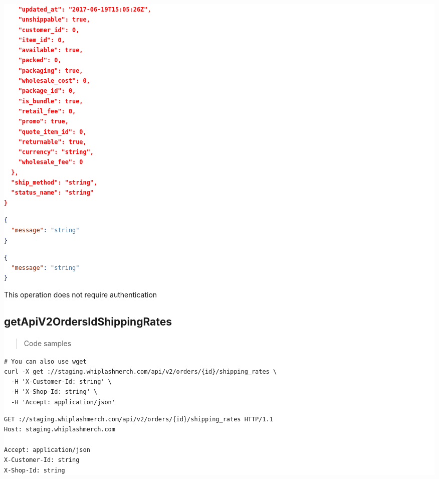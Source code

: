 ```json
    "updated_at": "2017-06-19T15:05:26Z",
    "unshippable": true,
    "customer_id": 0,
    "item_id": 0,
    "available": true,
    "packed": 0,
    "packaging": true,
    "wholesale_cost": 0,
    "package_id": 0,
    "is_bundle": true,
    "retail_fee": 0,
    "promo": true,
    "quote_item_id": 0,
    "returnable": true,
    "currency": "string",
    "wholesale_fee": 0
  },
  "ship_method": "string",
  "status_name": "string"
}
```
```json
{
  "message": "string"
}
```
```json
{
  "message": "string"
}
```
<aside class="success">
This operation does not require authentication
</aside>

## getApiV2OrdersIdShippingRates

> Code samples

```shell
# You can also use wget
curl -X get ://staging.whiplashmerch.com/api/v2/orders/{id}/shipping_rates \
  -H 'X-Customer-Id: string' \
  -H 'X-Shop-Id: string' \
  -H 'Accept: application/json'

```

```http
GET ://staging.whiplashmerch.com/api/v2/orders/{id}/shipping_rates HTTP/1.1
Host: staging.whiplashmerch.com

Accept: application/json
X-Customer-Id: string
X-Shop-Id: string

```
